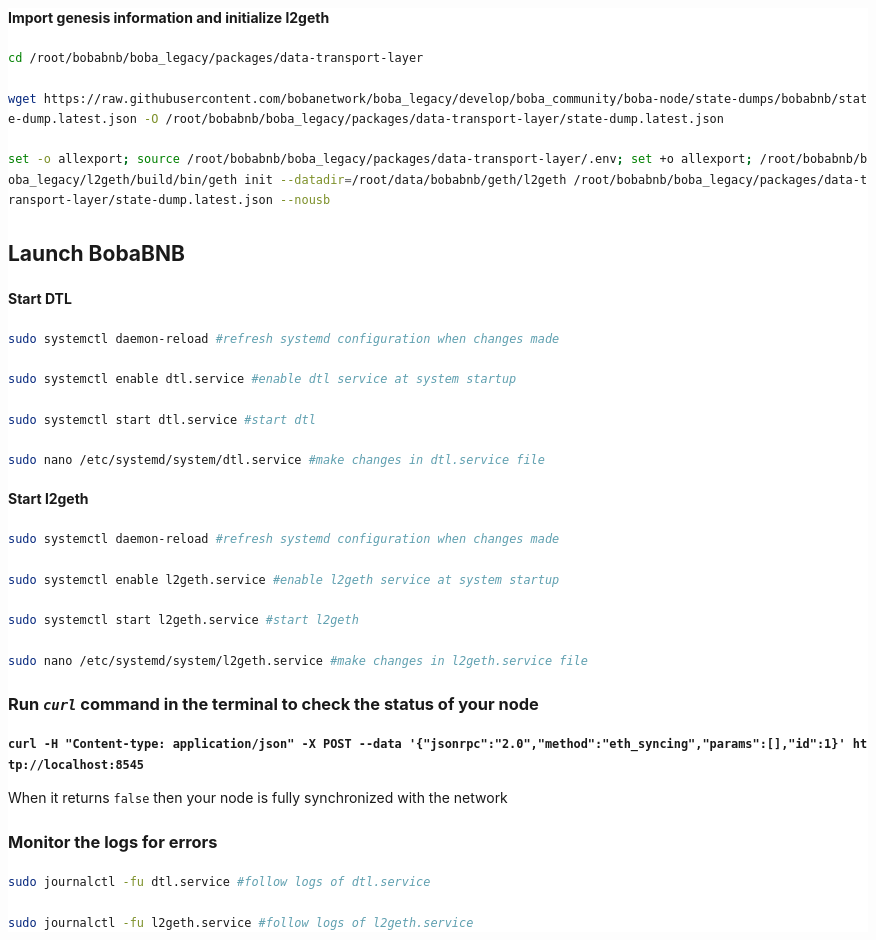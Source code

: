 #### Import genesis information and initialize l2geth

```bash
cd /root/bobabnb/boba_legacy/packages/data-transport-layer

wget https://raw.githubusercontent.com/bobanetwork/boba_legacy/develop/boba_community/boba-node/state-dumps/bobabnb/state-dump.latest.json -O /root/bobabnb/boba_legacy/packages/data-transport-layer/state-dump.latest.json

set -o allexport; source /root/bobabnb/boba_legacy/packages/data-transport-layer/.env; set +o allexport; /root/bobabnb/boba_legacy/l2geth/build/bin/geth init --datadir=/root/data/bobabnb/geth/l2geth /root/bobabnb/boba_legacy/packages/data-transport-layer/state-dump.latest.json --nousb
```

## Launch BobaBNB

#### Start DTL

```bash
sudo systemctl daemon-reload #refresh systemd configuration when changes made

sudo systemctl enable dtl.service #enable dtl service at system startup

sudo systemctl start dtl.service #start dtl

sudo nano /etc/systemd/system/dtl.service #make changes in dtl.service file
```

#### Start l2geth

```bash
sudo systemctl daemon-reload #refresh systemd configuration when changes made

sudo systemctl enable l2geth.service #enable l2geth service at system startup

sudo systemctl start l2geth.service #start l2geth

sudo nano /etc/systemd/system/l2geth.service #make changes in l2geth.service file
```

### Run _`curl`_ command in the terminal to check the status of your node

<pre class="language-bash"><code class="lang-bash"><strong>curl -H "Content-type: application/json" -X POST --data '{"jsonrpc":"2.0","method":"eth_syncing","params":[],"id":1}' http://localhost:8545
</strong></code></pre>

When it returns `false` then your node is fully synchronized with the network

### Monitor the logs for errors

```bash
sudo journalctl -fu dtl.service #follow logs of dtl.service

sudo journalctl -fu l2geth.service #follow logs of l2geth.service
```
